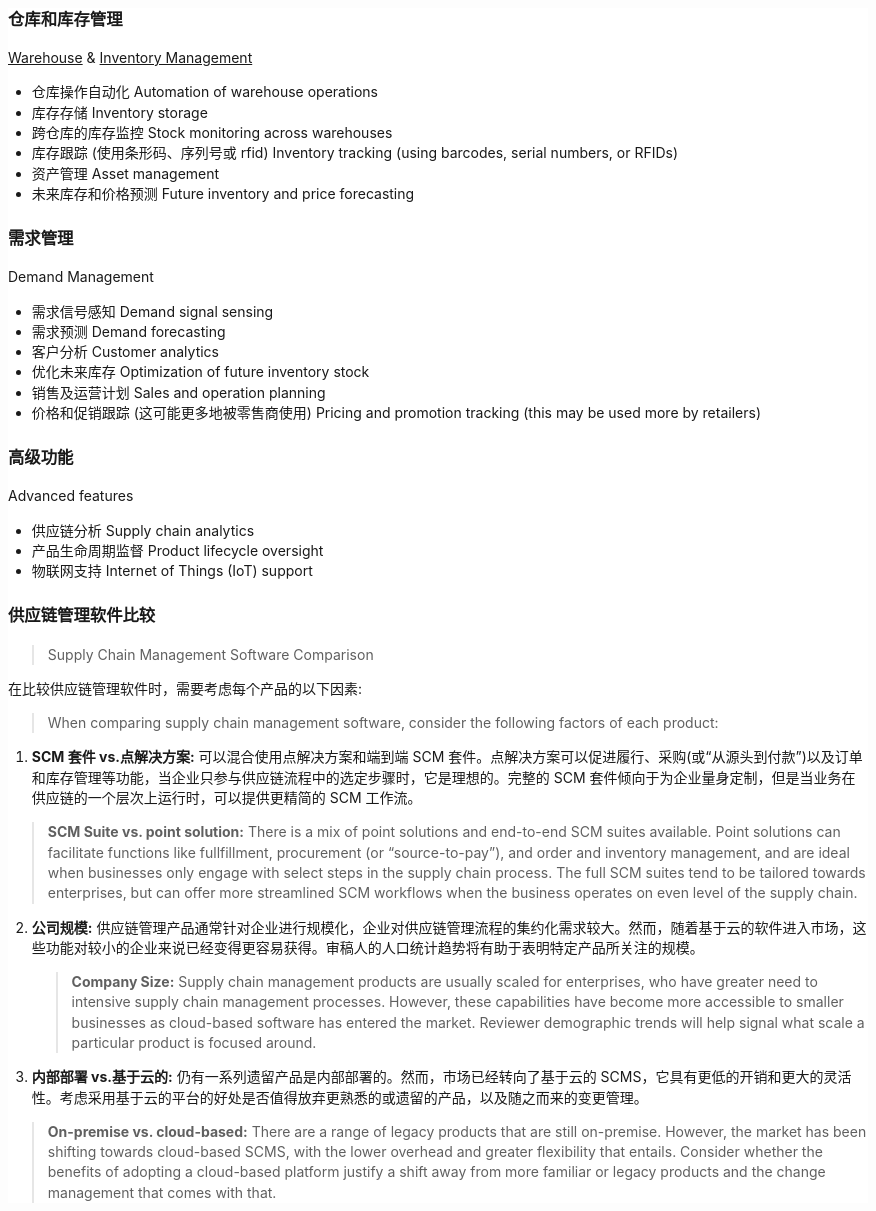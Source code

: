 ### 仓库和库存管理

[Warehouse](https://www.trustradius.com/warehouse-management) & [Inventory Management](https://www.trustradius.com/inventory-management)

- 仓库操作自动化 Automation of warehouse operations
- 库存存储 Inventory storage
- 跨仓库的库存监控 Stock monitoring across warehouses
- 库存跟踪 (使用条形码、序列号或 rfid) Inventory tracking (using barcodes, serial numbers, or RFIDs)
- 资产管理 Asset management
- 未来库存和价格预测 Future inventory and price forecasting

### 需求管理

 Demand Management

- 需求信号感知 Demand signal sensing
- 需求预测 Demand forecasting
- 客户分析 Customer analytics
- 优化未来库存 Optimization of future inventory stock
- 销售及运营计划 Sales and operation planning
- 价格和促销跟踪 (这可能更多地被零售商使用) Pricing and promotion tracking (this may be used more by retailers)

### 高级功能

 Advanced features

- 供应链分析 Supply chain analytics
- 产品生命周期监督 Product lifecycle oversight
- 物联网支持 Internet of Things (IoT) support

### 供应链管理软件比较

> Supply Chain Management Software Comparison

在比较供应链管理软件时，需要考虑每个产品的以下因素:

> When comparing supply chain management software, consider the following factors of each product:

1. **SCM 套件 vs.点解决方案:** 可以混合使用点解决方案和端到端 SCM 套件。点解决方案可以促进履行、采购(或“从源头到付款”)以及订单和库存管理等功能，当企业只参与供应链流程中的选定步骤时，它是理想的。完整的 SCM 套件倾向于为企业量身定制，但是当业务在供应链的一个层次上运行时，可以提供更精简的 SCM 工作流。
>    **SCM Suite vs. point solution:** There is a mix of point solutions and end-to-end SCM suites available. Point solutions can facilitate functions like fullfillment, procurement (or “source-to-pay”), and order and inventory management, and are ideal when businesses only engage with select steps in the supply chain process. The full SCM suites tend to be tailored towards enterprises, but can offer more streamlined SCM workflows when the business operates on even level of the supply chain.
2. **公司规模:** 供应链管理产品通常针对企业进行规模化，企业对供应链管理流程的集约化需求较大。然而，随着基于云的软件进入市场，这些功能对较小的企业来说已经变得更容易获得。审稿人的人口统计趋势将有助于表明特定产品所关注的规模。
    > **Company Size:** Supply chain management products are usually scaled for enterprises, who have greater need to intensive supply chain management processes. However, these capabilities have become more accessible to smaller businesses as cloud-based software has entered the market. Reviewer demographic trends will help signal what scale a particular product is focused around.
3. **内部部署 vs.基于云的:** 仍有一系列遗留产品是内部部署的。然而，市场已经转向了基于云的 SCMS，它具有更低的开销和更大的灵活性。考虑采用基于云的平台的好处是否值得放弃更熟悉的或遗留的产品，以及随之而来的变更管理。
>    **On-premise vs. cloud-based:** There are a range of legacy products that are still on-premise. However, the market has been shifting towards cloud-based SCMS, with the lower overhead and greater flexibility that entails. Consider whether the benefits of adopting a cloud-based platform justify a shift away from more familiar or legacy products and the change management that comes with that.




